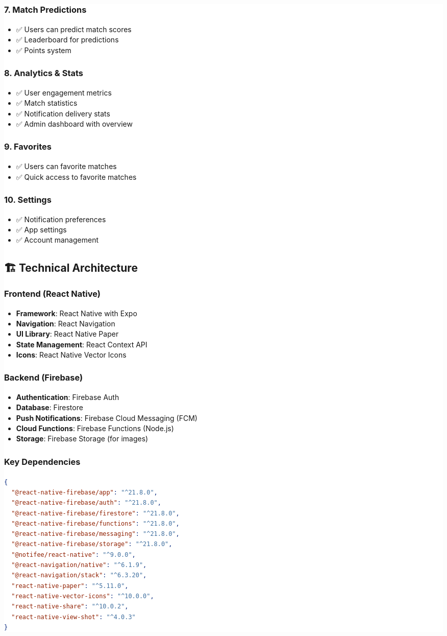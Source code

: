 ### 7. Match Predictions
- ✅ Users can predict match scores
- ✅ Leaderboard for predictions
- ✅ Points system

### 8. Analytics & Stats
- ✅ User engagement metrics
- ✅ Match statistics
- ✅ Notification delivery stats
- ✅ Admin dashboard with overview

### 9. Favorites
- ✅ Users can favorite matches
- ✅ Quick access to favorite matches

### 10. Settings
- ✅ Notification preferences
- ✅ App settings
- ✅ Account management

## 🏗️ Technical Architecture

### Frontend (React Native)
- **Framework**: React Native with Expo
- **Navigation**: React Navigation
- **UI Library**: React Native Paper
- **State Management**: React Context API
- **Icons**: React Native Vector Icons

### Backend (Firebase)
- **Authentication**: Firebase Auth
- **Database**: Firestore
- **Push Notifications**: Firebase Cloud Messaging (FCM)
- **Cloud Functions**: Firebase Functions (Node.js)
- **Storage**: Firebase Storage (for images)

### Key Dependencies
```json
{
  "@react-native-firebase/app": "^21.8.0",
  "@react-native-firebase/auth": "^21.8.0",
  "@react-native-firebase/firestore": "^21.8.0",
  "@react-native-firebase/functions": "^21.8.0",
  "@react-native-firebase/messaging": "^21.8.0",
  "@react-native-firebase/storage": "^21.8.0",
  "@notifee/react-native": "^9.0.0",
  "@react-navigation/native": "^6.1.9",
  "@react-navigation/stack": "^6.3.20",
  "react-native-paper": "^5.11.0",
  "react-native-vector-icons": "^10.0.0",
  "react-native-share": "^10.0.2",
  "react-native-view-shot": "^4.0.3"
}
```
